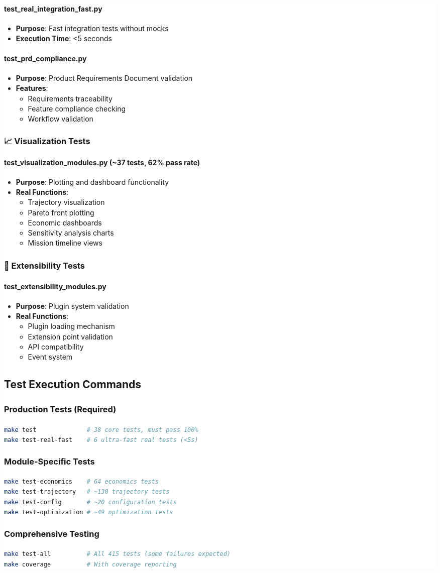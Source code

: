 #### **test_real_integration_fast.py**
- **Purpose**: Fast integration tests without mocks
- **Execution Time**: <5 seconds

#### **test_prd_compliance.py**
- **Purpose**: Product Requirements Document validation
- **Features**:
  - Requirements traceability
  - Feature compliance checking
  - Workflow validation

### 📈 Visualization Tests

#### **test_visualization_modules.py** (~37 tests, 62% pass rate)
- **Purpose**: Plotting and dashboard functionality
- **Real Functions**:
  - Trajectory visualization
  - Pareto front plotting
  - Economic dashboards
  - Sensitivity analysis charts
  - Mission timeline views

### 🔌 Extensibility Tests

#### **test_extensibility_modules.py**
- **Purpose**: Plugin system validation
- **Real Functions**:
  - Plugin loading mechanism
  - Extension point validation
  - API compatibility
  - Event system

## Test Execution Commands

### Production Tests (Required)
```bash
make test              # 38 core tests, must pass 100%
make test-real-fast    # 6 ultra-fast real tests (<5s)
```

### Module-Specific Tests
```bash
make test-economics    # 64 economics tests
make test-trajectory   # ~130 trajectory tests
make test-config       # ~20 configuration tests
make test-optimization # ~49 optimization tests
```

### Comprehensive Testing
```bash
make test-all          # All 415 tests (some failures expected)
make coverage          # With coverage reporting
```
